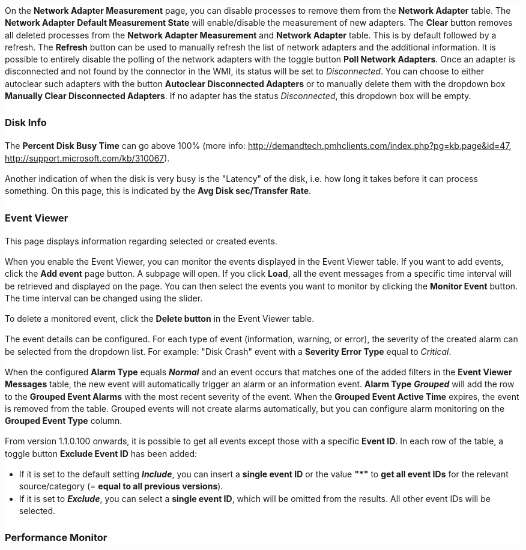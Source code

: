 On the **Network Adapter Measurement** page, you can disable processes to remove them from the **Network Adapter** table. The **Network Adapter Default Measurement State** will enable/disable the measurement of new adapters. The **Clear** button removes all deleted processes from the **Network Adapter Measurement** and **Network Adapter** table. This is by default followed by a refresh. The **Refresh** button can be used to manually refresh the list of network adapters and the additional information. It is possible to entirely disable the polling of the network adapters with the toggle button **Poll Network Adapters**. Once an adapter is disconnected and not found by the connector in the WMI, its status will be set to *Disconnected*. You can choose to either autoclear such adapters with the button **Autoclear Disconnected Adapters** or to manually delete them with the dropdown box **Manually Clear Disconnected Adapters**. If no adapter has the status *Disconnected*, this dropdown box will be empty.

### Disk Info

The **Percent Disk Busy Time** can go above 100% (more info: <http://demandtech.pmhclients.com/index.php?pg=kb.page&id=47>, <http://support.microsoft.com/kb/310067>).

Another indication of when the disk is very busy is the "Latency" of the disk, i.e. how long it takes before it can process something. On this page, this is indicated by the **Avg Disk sec/Transfer Rate**.

### Event Viewer

This page displays information regarding selected or created events.

When you enable the Event Viewer, you can monitor the events displayed in the Event Viewer table. If you want to add events, click the **Add event** page button. A subpage will open. If you click **Load**, all the event messages from a specific time interval will be retrieved and displayed on the page. You can then select the events you want to monitor by clicking the **Monitor Event** button. The time interval can be changed using the slider.

To delete a monitored event, click the **Delete button** in the Event Viewer table.

The event details can be configured. For each type of event (information, warning, or error), the severity of the created alarm can be selected from the dropdown list. For example: "Disk Crash" event with a **Severity Error Type** equal to *Critical*.

When the configured **Alarm Type** equals ***Normal*** and an event occurs that matches one of the added filters in the **Event Viewer Messages** table, the new event will automatically trigger an alarm or an information event. **Alarm Type** ***Grouped*** will add the row to the **Grouped Event Alarms** with the most recent severity of the event. When the **Grouped Event Active Time** expires, the event is removed from the table. Grouped events will not create alarms automatically, but you can configure alarm monitoring on the **Grouped Event Type** column.

From version 1.1.0.100 onwards, it is possible to get all events except those with a specific **Event ID**. In each row of the table, a toggle button **Exclude Event ID** has been added:

- If it is set to the default setting ***Include***, you can insert a **single event ID** or the value **"\*"** to **get all event IDs** for the relevant source/category (= **equal to all previous versions**).
- If it is set to ***Exclude***, you can select a **single event ID**, which will be omitted from the results. All other event IDs will be selected.

### Performance Monitor
